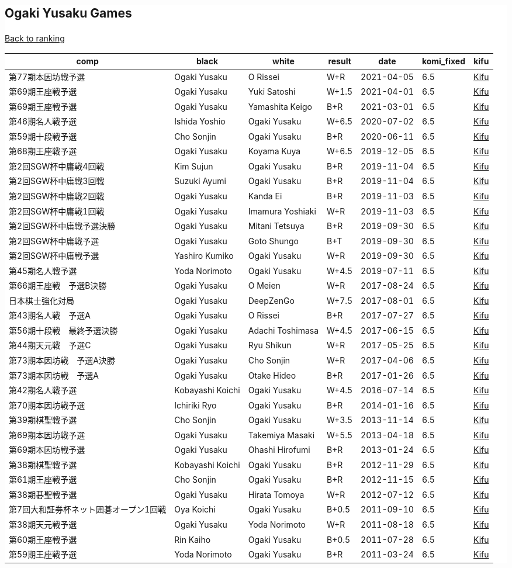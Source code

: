 ## Ogaki Yusaku Games

[Back to ranking](../../index.md)




| **comp** | **black** | **white** | **result** | **date** | **komi_fixed** | **kifu** | 
| --- | --- | --- | --- | --- | --- | --- |
| 第77期本因坊戦予選 | Ogaki Yusaku | O Rissei | W+R | 2021-04-05 | 6.5 | [Kifu](https://kifudepot.net/kifucontents.php?id=LrQxxxwa4D%2BCBx7NYRRhEA%3D%3D) | 
| 第69期王座戦予選 | Ogaki Yusaku | Yuki Satoshi | W+1.5 | 2021-04-01 | 6.5 | [Kifu](https://kifudepot.net/kifucontents.php?id=Fkzo%2Fs2XW6mOVbF1Q2G%2BWw%3D%3D) | 
| 第69期王座戦予選 | Ogaki Yusaku | Yamashita Keigo | B+R | 2021-03-01 | 6.5 | [Kifu](https://kifudepot.net/kifucontents.php?id=yeAa9uRLAhnXECaOEBbydw%3D%3D) | 
| 第46期名人戦予選 | Ishida Yoshio | Ogaki Yusaku | W+6.5 | 2020-07-02 | 6.5 | [Kifu](https://kifudepot.net/kifucontents.php?id=AohcT0ca5GAJVQvL9lAEbw%3D%3D) | 
| 第59期十段戦予選 | Cho Sonjin | Ogaki Yusaku | B+R | 2020-06-11 | 6.5 | [Kifu](https://kifudepot.net/kifucontents.php?id=yeICpXiW6Yy4Siq4sU9cNQ%3D%3D) | 
| 第68期王座戦予選 | Ogaki Yusaku | Koyama Kuya | W+6.5 | 2019-12-05 | 6.5 | [Kifu](https://kifudepot.net/kifucontents.php?id=w0CfrzHS6vd%2BCgRS08A0Bw%3D%3D) | 
| 第2回SGW杯中庸戦4回戦 | Kim Sujun | Ogaki Yusaku | B+R | 2019-11-04 | 6.5 | [Kifu](https://kifudepot.net/kifucontents.php?id=go%2F%2FujyYAzE1TNBOXbyTzg%3D%3D) | 
| 第2回SGW杯中庸戦3回戦 | Suzuki Ayumi | Ogaki Yusaku | B+R | 2019-11-04 | 6.5 | [Kifu](https://kifudepot.net/kifucontents.php?id=n7gYSwKZiW3FROy5F03WbA%3D%3D) | 
| 第2回SGW杯中庸戦2回戦 | Ogaki Yusaku | Kanda Ei | B+R | 2019-11-03 | 6.5 | [Kifu](https://kifudepot.net/kifucontents.php?id=JzuclHJ3rF4ewi37GJWrPw%3D%3D) | 
| 第2回SGW杯中庸戦1回戦 | Ogaki Yusaku | Imamura Yoshiaki | W+R | 2019-11-03 | 6.5 | [Kifu](https://kifudepot.net/kifucontents.php?id=NrQdVy2AsaWRAQqzBSh96Q%3D%3D) | 
| 第2回SGW杯中庸戦予選決勝 | Ogaki Yusaku | Mitani Tetsuya | B+R | 2019-09-30 | 6.5 | [Kifu](https://kifudepot.net/kifucontents.php?id=r2G%2Btp%2BsbBfMPdt6XngCVw%3D%3D) | 
| 第2回SGW杯中庸戦予選 | Ogaki Yusaku | Goto Shungo | B+T | 2019-09-30 | 6.5 | [Kifu](https://kifudepot.net/kifucontents.php?id=F7hKxrQZZ42H8wuacPjOSg%3D%3D) | 
| 第2回SGW杯中庸戦予選 | Yashiro Kumiko | Ogaki Yusaku | W+R | 2019-09-30 | 6.5 | [Kifu](https://kifudepot.net/kifucontents.php?id=UoaG3i9ctrZmz%2Bs060JbJg%3D%3D) | 
| 第45期名人戦予選 | Yoda Norimoto | Ogaki Yusaku | W+4.5 | 2019-07-11 | 6.5 | [Kifu](https://kifudepot.net/kifucontents.php?id=mBTtx%2BPPYQKQyi6vNOe2Qw%3D%3D) | 
| 第66期王座戦　予選B決勝 | Ogaki Yusaku | O Meien | W+R | 2017-08-24 | 6.5 | [Kifu](https://kifudepot.net/kifucontents.php?id=FicKdr%2Brz6t7xJhvt7oEqA%3D%3D) | 
| 日本棋士強化対局 | Ogaki Yusaku | DeepZenGo | W+7.5 | 2017-08-01 | 6.5 | [Kifu](https://kifudepot.net/kifucontents.php?id=F3iOmsycIt%2F6ar%2FHigmAyw%3D%3D) | 
| 第43期名人戦　予選A | Ogaki Yusaku | O Rissei | B+R | 2017-07-27 | 6.5 | [Kifu](https://kifudepot.net/kifucontents.php?id=5kUdN39z1npsIcOKv9Btow%3D%3D) | 
| 第56期十段戦　最終予選決勝 | Ogaki Yusaku | Adachi Toshimasa | W+4.5 | 2017-06-15 | 6.5 | [Kifu](https://kifudepot.net/kifucontents.php?id=THIyu1TjE%2BpxPEy%2Bw848WQ%3D%3D) | 
| 第44期天元戦　予選C | Ogaki Yusaku | Ryu Shikun | W+R | 2017-05-25 | 6.5 | [Kifu](https://kifudepot.net/kifucontents.php?id=mv7rz%2FbfeVxkwLFC8AnRZA%3D%3D) | 
| 第73期本因坊戦　予選A決勝 | Ogaki Yusaku | Cho Sonjin | W+R | 2017-04-06 | 6.5 | [Kifu](https://kifudepot.net/kifucontents.php?id=GG%2Brxmt4RphtOuWj4SaXTA%3D%3D) | 
| 第73期本因坊戦　予選A | Ogaki Yusaku | Otake Hideo | B+R | 2017-01-26 | 6.5 | [Kifu](https://kifudepot.net/kifucontents.php?id=oE1UWXLuENElYokFAsaryA%3D%3D) | 
| 第42期名人戦予選 | Kobayashi Koichi | Ogaki Yusaku | W+4.5 | 2016-07-14 | 6.5 | [Kifu](https://kifudepot.net/kifucontents.php?id=PpcnNnv52UgZnMxFpIartA%3D%3D) | 
| 第70期本因坊戦予選 | Ichiriki Ryo | Ogaki Yusaku | B+R | 2014-01-16 | 6.5 | [Kifu](https://kifudepot.net/kifucontents.php?id=UWbUWYJzWSXypQOyMCHgxw%3D%3D) | 
| 第39期棋聖戦予選 | Cho Sonjin | Ogaki Yusaku | W+3.5 | 2013-11-14 | 6.5 | [Kifu](https://kifudepot.net/kifucontents.php?id=UVb3fBFNArU6sNIv2wc8Cw%3D%3D) | 
| 第69期本因坊戦予選 | Ogaki Yusaku | Takemiya Masaki | W+5.5 | 2013-04-18 | 6.5 | [Kifu](https://kifudepot.net/kifucontents.php?id=zkkPo3BOsjjoBQaaDHLkfw%3D%3D) | 
| 第69期本因坊戦予選 | Ogaki Yusaku | Ohashi Hirofumi | B+R | 2013-01-24 | 6.5 | [Kifu](https://kifudepot.net/kifucontents.php?id=1DdSe79L%2Bk7rppWnLNlLWQ%3D%3D) | 
| 第38期棋聖戦予選 | Kobayashi Koichi | Ogaki Yusaku | B+R | 2012-11-29 | 6.5 | [Kifu](https://kifudepot.net/kifucontents.php?id=%2F5Ypp8RVY87PX8A81Vi%2Fhg%3D%3D) | 
| 第61期王座戦予選 | Cho Sonjin | Ogaki Yusaku | B+R | 2012-11-15 | 6.5 | [Kifu](https://kifudepot.net/kifucontents.php?id=f8kLg6i%2Bem4nUAkWUOMCDQ%3D%3D) | 
| 第38期碁聖戦予選 | Ogaki Yusaku | Hirata Tomoya | W+R | 2012-07-12 | 6.5 | [Kifu](https://kifudepot.net/kifucontents.php?id=gedQoTBoz7ePrZ9brFGt6Q%3D%3D) | 
| 第7回大和証券杯ネット囲碁オープン1回戦 | Oya Koichi | Ogaki Yusaku | B+0.5 | 2011-09-10 | 6.5 | [Kifu](https://kifudepot.net/kifucontents.php?id=w7c%2FRodkSIE0RJZ%2BJIn3xA%3D%3D) | 
| 第38期天元戦予選 | Ogaki Yusaku | Yoda Norimoto | W+R | 2011-08-18 | 6.5 | [Kifu](https://kifudepot.net/kifucontents.php?id=1bVH3Qc58FjWH9u6MbK7Og%3D%3D) | 
| 第60期王座戦予選 | Rin Kaiho | Ogaki Yusaku | B+0.5 | 2011-07-28 | 6.5 | [Kifu](https://kifudepot.net/kifucontents.php?id=y75yTLxfNqPzDT44WeyoBg%3D%3D) | 
| 第59期王座戦予選 | Yoda Norimoto | Ogaki Yusaku | B+R | 2011-03-24 | 6.5 | [Kifu](https://kifudepot.net/kifucontents.php?id=6PefiRd8XSPTrzAiUBZgcA%3D%3D) | 